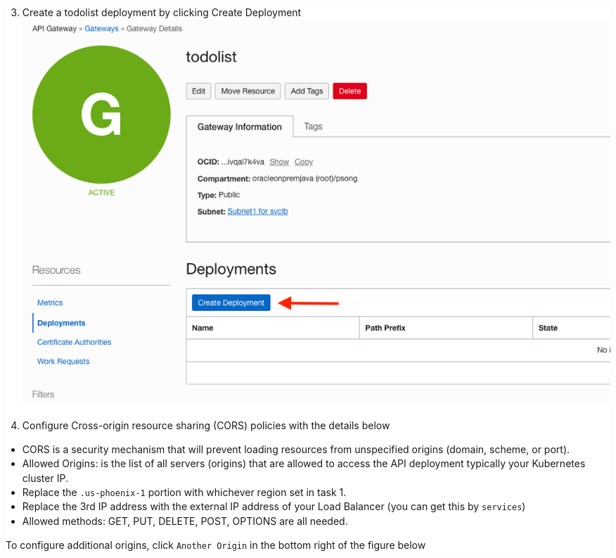 3. Create a todolist deployment by clicking Create Deployment
   ![](images/create-deployment.png "create-deployment")

4. Configure Cross-origin resource sharing (CORS) policies with the details below
  - CORS is a security mechanism that will prevent loading resources from unspecified origins (domain, scheme, or port).
  - Allowed Origins: is the list of all servers (origins) that are allowed to access the API deployment typically your Kubernetes cluster IP.
  - Replace the `.us-phoenix-1` portion with whichever region set in task 1.
  - Replace the 3rd IP address with the external IP address of your Load Balancer (you can get this by `services`)
  - Allowed methods: GET, PUT, DELETE, POST, OPTIONS are all needed.

  To configure additional origins, click `Another Origin` in the bottom right of the figure below
